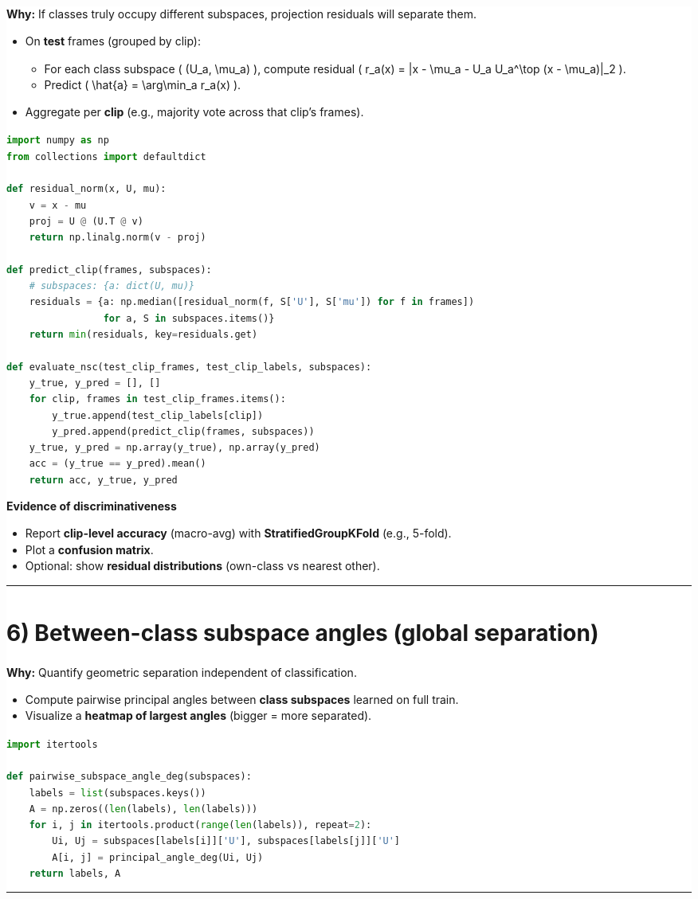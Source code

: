 **Why:** If classes truly occupy different subspaces, projection residuals will separate them.

* On **test** frames (grouped by clip):

  * For each class subspace ( (U_a, \mu_a) ), compute residual
    ( r_a(x) = |x - \mu_a - U_a U_a^\top (x - \mu_a)|_2 ).
  * Predict ( \hat{a} = \arg\min_a r_a(x) ).
* Aggregate per **clip** (e.g., majority vote across that clip’s frames).

```python
import numpy as np
from collections import defaultdict

def residual_norm(x, U, mu):
    v = x - mu
    proj = U @ (U.T @ v)
    return np.linalg.norm(v - proj)

def predict_clip(frames, subspaces):
    # subspaces: {a: dict(U, mu)}
    residuals = {a: np.median([residual_norm(f, S['U'], S['mu']) for f in frames]) 
                 for a, S in subspaces.items()}
    return min(residuals, key=residuals.get)

def evaluate_nsc(test_clip_frames, test_clip_labels, subspaces):
    y_true, y_pred = [], []
    for clip, frames in test_clip_frames.items():
        y_true.append(test_clip_labels[clip])
        y_pred.append(predict_clip(frames, subspaces))
    y_true, y_pred = np.array(y_true), np.array(y_pred)
    acc = (y_true == y_pred).mean()
    return acc, y_true, y_pred
```

**Evidence of discriminativeness**

* Report **clip-level accuracy** (macro-avg) with **StratifiedGroupKFold** (e.g., 5-fold).
* Plot a **confusion matrix**.
* Optional: show **residual distributions** (own-class vs nearest other).

---

# 6) Between-class subspace angles (global separation)

**Why:** Quantify geometric separation independent of classification.

* Compute pairwise principal angles between **class subspaces** learned on full train.
* Visualize a **heatmap of largest angles** (bigger = more separated).

```python
import itertools

def pairwise_subspace_angle_deg(subspaces):
    labels = list(subspaces.keys())
    A = np.zeros((len(labels), len(labels)))
    for i, j in itertools.product(range(len(labels)), repeat=2):
        Ui, Uj = subspaces[labels[i]]['U'], subspaces[labels[j]]['U']
        A[i, j] = principal_angle_deg(Ui, Uj)
    return labels, A
```

---